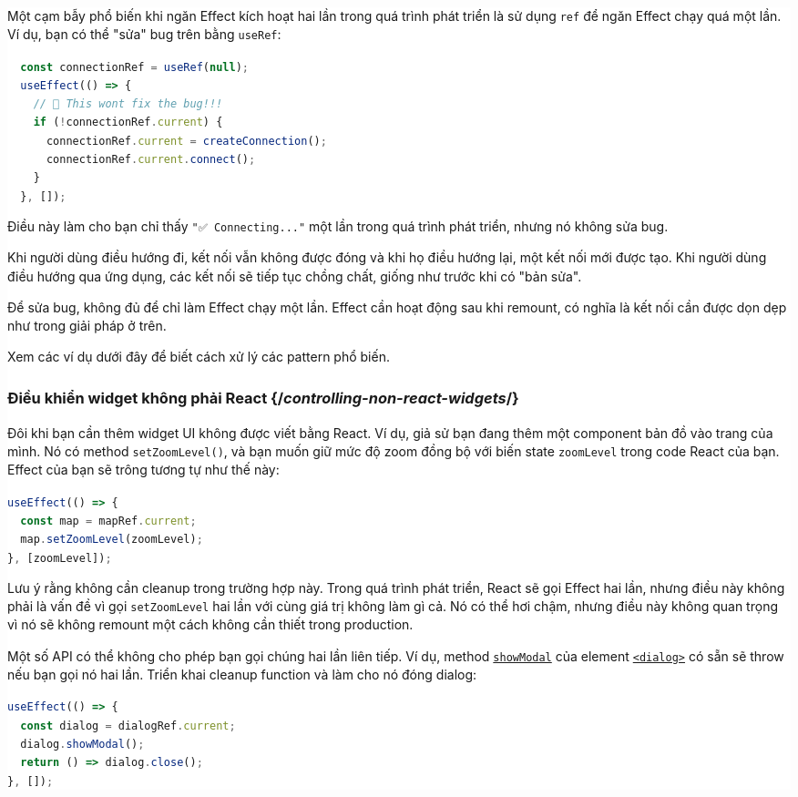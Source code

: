 Một cạm bẫy phổ biến khi ngăn Effect kích hoạt hai lần trong quá trình phát triển là sử dụng `ref` để ngăn Effect chạy quá một lần. Ví dụ, bạn có thể "sửa" bug trên bằng `useRef`:

```js {1,3-4}
  const connectionRef = useRef(null);
  useEffect(() => {
    // 🚩 This wont fix the bug!!!
    if (!connectionRef.current) {
      connectionRef.current = createConnection();
      connectionRef.current.connect();
    }
  }, []);
```

Điều này làm cho bạn chỉ thấy `"✅ Connecting..."` một lần trong quá trình phát triển, nhưng nó không sửa bug.

Khi người dùng điều hướng đi, kết nối vẫn không được đóng và khi họ điều hướng lại, một kết nối mới được tạo. Khi người dùng điều hướng qua ứng dụng, các kết nối sẽ tiếp tục chồng chất, giống như trước khi có "bản sửa".

Để sửa bug, không đủ để chỉ làm Effect chạy một lần. Effect cần hoạt động sau khi remount, có nghĩa là kết nối cần được dọn dẹp như trong giải pháp ở trên.

Xem các ví dụ dưới đây để biết cách xử lý các pattern phổ biến.

</Pitfall>

### Điều khiển widget không phải React {/*controlling-non-react-widgets*/}

Đôi khi bạn cần thêm widget UI không được viết bằng React. Ví dụ, giả sử bạn đang thêm một component bản đồ vào trang của mình. Nó có method `setZoomLevel()`, và bạn muốn giữ mức độ zoom đồng bộ với biến state `zoomLevel` trong code React của bạn. Effect của bạn sẽ trông tương tự như thế này:

```js
useEffect(() => {
  const map = mapRef.current;
  map.setZoomLevel(zoomLevel);
}, [zoomLevel]);
```

Lưu ý rằng không cần cleanup trong trường hợp này. Trong quá trình phát triển, React sẽ gọi Effect hai lần, nhưng điều này không phải là vấn đề vì gọi `setZoomLevel` hai lần với cùng giá trị không làm gì cả. Nó có thể hơi chậm, nhưng điều này không quan trọng vì nó sẽ không remount một cách không cần thiết trong production.

Một số API có thể không cho phép bạn gọi chúng hai lần liên tiếp. Ví dụ, method [`showModal`](https://developer.mozilla.org/en-US/docs/Web/API/HTMLDialogElement/showModal) của element [`<dialog>`](https://developer.mozilla.org/en-US/docs/Web/API/HTMLDialogElement) có sẵn sẽ throw nếu bạn gọi nó hai lần. Triển khai cleanup function và làm cho nó đóng dialog:

```js {4}
useEffect(() => {
  const dialog = dialogRef.current;
  dialog.showModal();
  return () => dialog.close();
}, []);
```
